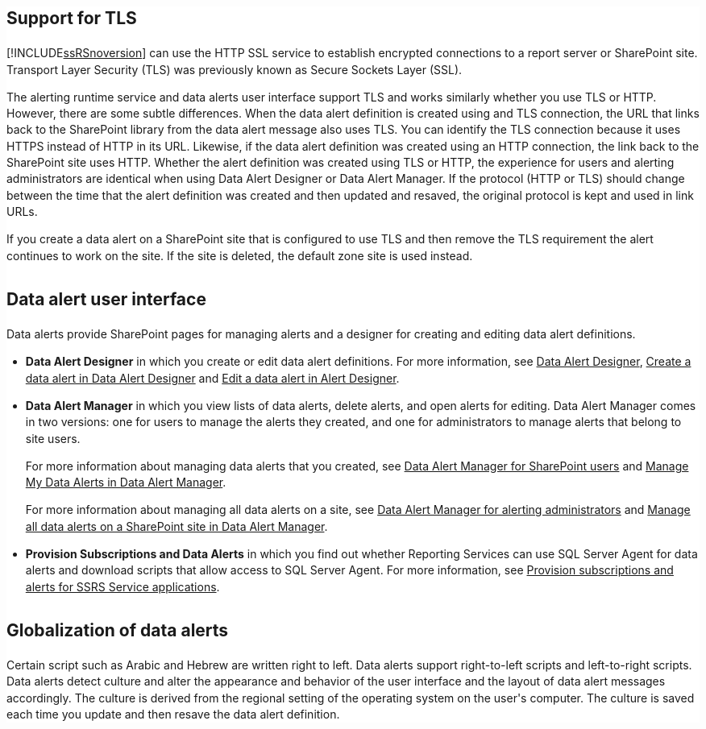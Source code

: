 ##  <a name="SupportForSSL"></a> Support for TLS  
 [!INCLUDE[ssRSnoversion](../includes/ssrsnoversion-md.md)] can use the HTTP SSL service to establish encrypted connections to a report server or SharePoint site. Transport Layer Security (TLS) was previously known as Secure Sockets Layer (SSL).
  
 The alerting runtime service and data alerts user interface support TLS and works similarly whether you use TLS or HTTP. However, there are some subtle differences. When the data alert definition is created using and TLS connection, the URL that links back to the SharePoint library from the data alert message also uses TLS. You can identify the TLS connection because it uses HTTPS instead of HTTP in its URL. Likewise, if the data alert definition was created using an HTTP connection, the link back to the SharePoint site uses HTTP. Whether the alert definition was created using TLS or HTTP, the experience for users and alerting administrators are identical when using Data Alert Designer or Data Alert Manager. If the protocol (HTTP or TLS) should change between the time that the alert definition was created and then updated and resaved, the original protocol is kept and used in link URLs.  
  
 If you create a data alert on a SharePoint site that is configured to use TLS and then remove the TLS requirement the alert continues to work on the site. If the site is deleted, the default zone site is used instead.  
  
##  <a name="UserInterface"></a> Data alert user interface  
 Data alerts provide SharePoint pages for managing alerts and a designer for creating and editing data alert definitions.  
  
-   **Data Alert Designer** in which you create or edit data alert definitions. For more information, see [Data Alert Designer](../reporting-services/data-alert-designer.md), [Create a data alert in Data Alert Designer](../reporting-services/create-a-data-alert-in-data-alert-designer.md) and [Edit a data alert in Alert Designer](../reporting-services/edit-a-data-alert-in-alert-designer.md).  
  
-   **Data Alert Manager** in which you view lists of data alerts, delete alerts, and open alerts for editing. Data Alert Manager comes in two versions: one for users to manage the alerts they created, and one for administrators to manage alerts that belong to site users.  
  
     For more information about managing data alerts that you created, see [Data Alert Manager for SharePoint users](../reporting-services/data-alert-manager-for-sharepoint-users.md) and [Manage My Data Alerts in Data Alert Manager](../reporting-services/manage-my-data-alerts-in-data-alert-manager.md).  
  
     For more information about managing all data alerts on a site, see [Data Alert Manager for alerting administrators](../reporting-services/data-alert-manager-for-alerting-administrators.md) and [Manage all data alerts on a SharePoint site in Data Alert Manager](../reporting-services/manage-all-data-alerts-on-a-sharepoint-site-in-data-alert-manager.md).  
  
-   **Provision Subscriptions and Data Alerts** in which you find out whether Reporting Services can use SQL Server Agent for data alerts and download scripts that allow access to SQL Server Agent. For more information, see [Provision subscriptions and alerts for SSRS Service applications](../reporting-services/install-windows/provision-subscriptions-and-alerts-for-ssrs-service-applications.md).  
  
##  <a name="Globalization"></a> Globalization of data alerts  
 Certain script such as Arabic and Hebrew are written right to left. Data alerts support right-to-left scripts and left-to-right scripts. Data alerts detect culture and alter the appearance and behavior of the user interface and the layout of data alert messages accordingly. The culture is derived from the regional setting of the operating system on the user's computer. The culture is saved each time you update and then resave the data alert definition.  
  